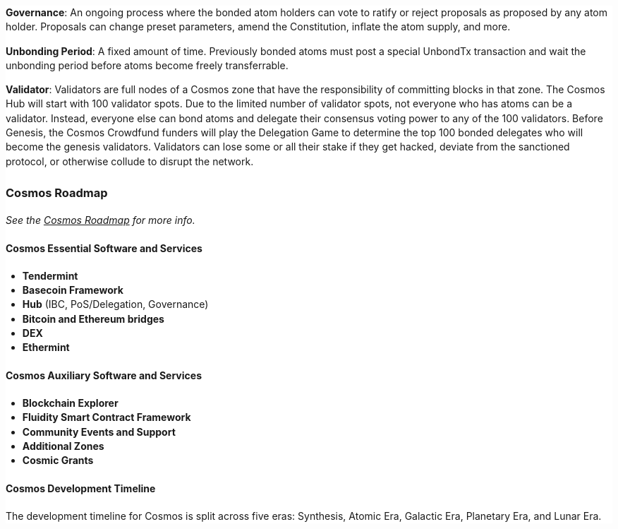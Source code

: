 **Governance**: An ongoing process where the bonded atom holders can vote to
ratify or reject proposals as proposed by any atom holder. Proposals can change
preset parameters, amend the Constitution, inflate the atom supply, and more.

**Unbonding Period**: A fixed amount of time.  Previously bonded atoms must
post a special UnbondTx transaction and wait the unbonding period before atoms
become freely transferrable.

**Validator**: Validators are full nodes of a Cosmos zone that have the
responsibility of committing blocks in that zone. The Cosmos Hub will start
with 100 validator spots. Due to the limited number of validator spots, not
everyone who has atoms can be a validator. Instead, everyone else can bond
atoms and delegate their consensus voting power to any of the 100 validators.
Before Genesis, the Cosmos Crowdfund funders will play the Delegation Game to
determine the top 100 bonded delegates who will become the genesis validators.
Validators can lose some or all their stake if they get hacked, deviate from
the sanctioned protocol, or otherwise collude to disrupt the network.

### Cosmos Roadmap

_See the [Cosmos Roadmap](/blog/cosmos-roadmap) for more info._

#### Cosmos Essential Software and Services

 - **Tendermint**
 - **Basecoin Framework**
 - **Hub** (IBC, PoS/Delegation, Governance)
 - **Bitcoin and Ethereum bridges**
 - **DEX**
 - **Ethermint**

#### Cosmos Auxiliary Software and Services

 - **Blockchain Explorer**
 - **Fluidity Smart Contract Framework**
 - **Community Events and Support**
 - **Additional Zones**
 - **Cosmic Grants**

#### Cosmos Development Timeline

The development timeline for Cosmos is split across five eras: Synthesis,
Atomic Era, Galactic Era, Planetary Era, and Lunar Era.
